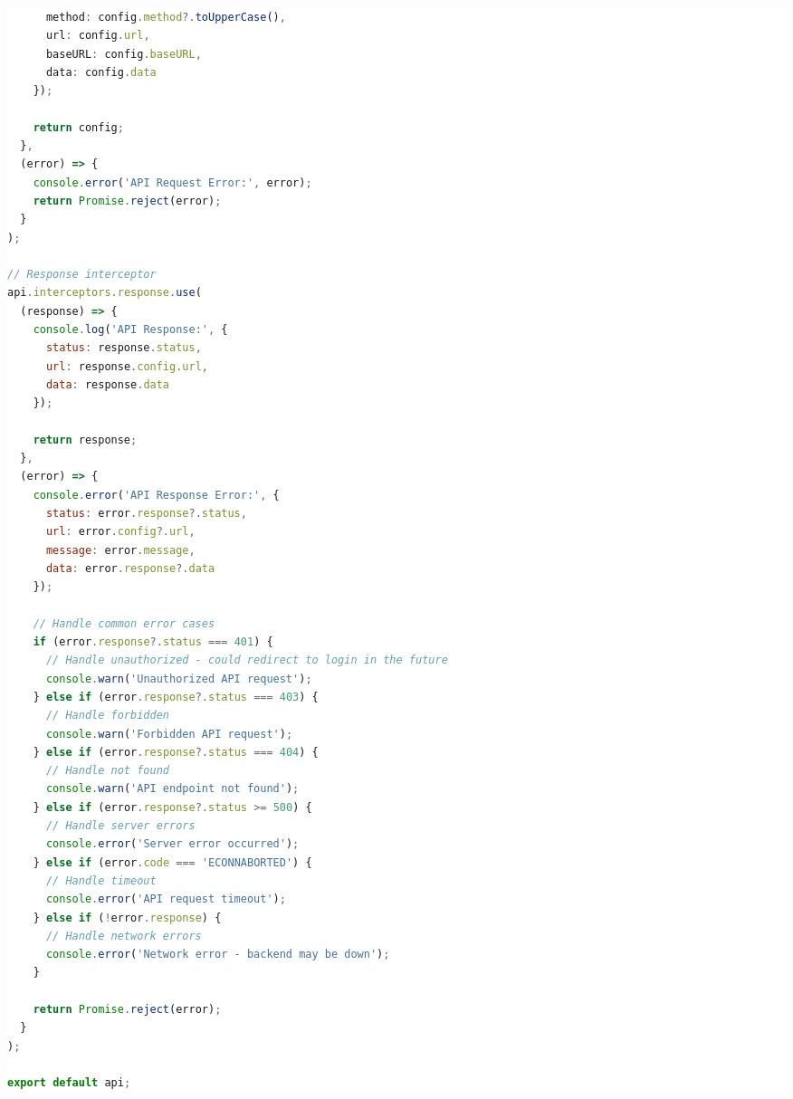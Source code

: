 ```javascript
      method: config.method?.toUpperCase(),
      url: config.url,
      baseURL: config.baseURL,
      data: config.data
    });
    
    return config;
  },
  (error) => {
    console.error('API Request Error:', error);
    return Promise.reject(error);
  }
);

// Response interceptor
api.interceptors.response.use(
  (response) => {
    console.log('API Response:', {
      status: response.status,
      url: response.config.url,
      data: response.data
    });
    
    return response;
  },
  (error) => {
    console.error('API Response Error:', {
      status: error.response?.status,
      url: error.config?.url,
      message: error.message,
      data: error.response?.data
    });
    
    // Handle common error cases
    if (error.response?.status === 401) {
      // Handle unauthorized - could redirect to login in the future
      console.warn('Unauthorized API request');
    } else if (error.response?.status === 403) {
      // Handle forbidden
      console.warn('Forbidden API request');
    } else if (error.response?.status === 404) {
      // Handle not found
      console.warn('API endpoint not found');
    } else if (error.response?.status >= 500) {
      // Handle server errors
      console.error('Server error occurred');
    } else if (error.code === 'ECONNABORTED') {
      // Handle timeout
      console.error('API request timeout');
    } else if (!error.response) {
      // Handle network errors
      console.error('Network error - backend may be down');
    }
    
    return Promise.reject(error);
  }
);

export default api;
```
